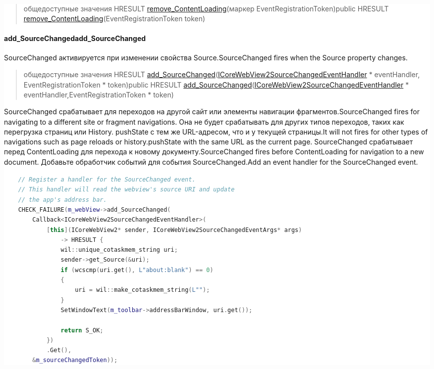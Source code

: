 > <span data-ttu-id="7c43c-332">общедоступные значения HRESULT [remove_ContentLoading](#remove_contentloading)(маркер EventRegistrationToken)</span><span class="sxs-lookup"><span data-stu-id="7c43c-332">public HRESULT [remove_ContentLoading](#remove_contentloading)(EventRegistrationToken token)</span></span>

#### <span data-ttu-id="7c43c-333">add_SourceChanged</span><span class="sxs-lookup"><span data-stu-id="7c43c-333">add_SourceChanged</span></span> 

<span data-ttu-id="7c43c-334">SourceChanged активируется при изменении свойства Source.</span><span class="sxs-lookup"><span data-stu-id="7c43c-334">SourceChanged fires when the Source property changes.</span></span>

> <span data-ttu-id="7c43c-335">общедоступные значения HRESULT [add_SourceChanged](#add_sourcechanged)([ICoreWebView2SourceChangedEventHandler](ICoreWebView2SourceChangedEventHandler.md) \* eventHandler, EventRegistrationToken \* token)</span><span class="sxs-lookup"><span data-stu-id="7c43c-335">public HRESULT [add_SourceChanged](#add_sourcechanged)([ICoreWebView2SourceChangedEventHandler](ICoreWebView2SourceChangedEventHandler.md) \* eventHandler,EventRegistrationToken \* token)</span></span>

<span data-ttu-id="7c43c-336">SourceChanged срабатывает для переходов на другой сайт или элементы навигации фрагментов.</span><span class="sxs-lookup"><span data-stu-id="7c43c-336">SourceChanged fires for navigating to a different site or fragment navigations.</span></span> <span data-ttu-id="7c43c-337">Она не будет срабатывать для других типов переходов, таких как перегрузка страниц или History. pushState с тем же URL-адресом, что и у текущей страницы.</span><span class="sxs-lookup"><span data-stu-id="7c43c-337">It will not fires for other types of navigations such as page reloads or history.pushState with the same URL as the current page.</span></span> <span data-ttu-id="7c43c-338">SourceChanged срабатывает перед ContentLoading для перехода к новому документу.</span><span class="sxs-lookup"><span data-stu-id="7c43c-338">SourceChanged fires before ContentLoading for navigation to a new document.</span></span> <span data-ttu-id="7c43c-339">Добавьте обработчик событий для события SourceChanged.</span><span class="sxs-lookup"><span data-stu-id="7c43c-339">Add an event handler for the SourceChanged event.</span></span> 

```cpp
    // Register a handler for the SourceChanged event.
    // This handler will read the webview's source URI and update
    // the app's address bar.
    CHECK_FAILURE(m_webView->add_SourceChanged(
        Callback<ICoreWebView2SourceChangedEventHandler>(
            [this](ICoreWebView2* sender, ICoreWebView2SourceChangedEventArgs* args)
                -> HRESULT {
                wil::unique_cotaskmem_string uri;
                sender->get_Source(&uri);
                if (wcscmp(uri.get(), L"about:blank") == 0)
                {
                    uri = wil::make_cotaskmem_string(L"");
                }
                SetWindowText(m_toolbar->addressBarWindow, uri.get());

                return S_OK;
            })
            .Get(),
        &m_sourceChangedToken));
```
